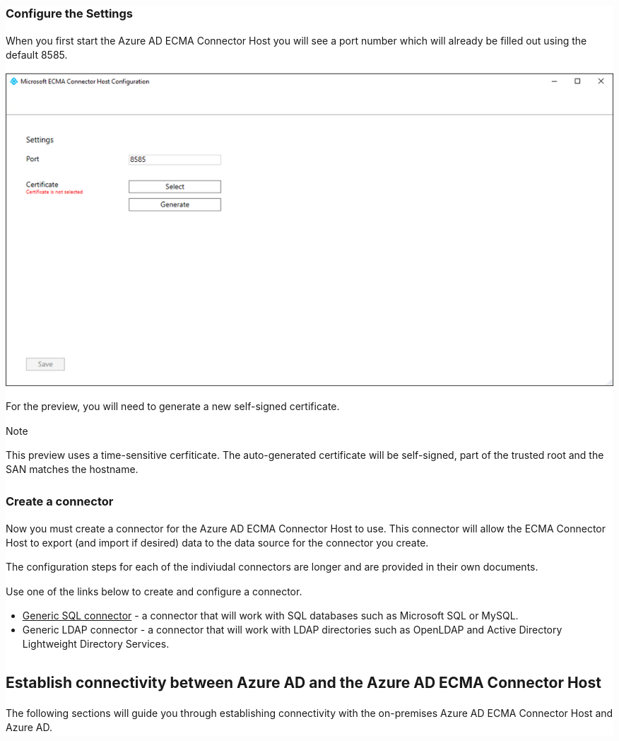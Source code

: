 ### Configure the Settings
When you first start the Azure AD ECMA Connector Host you will see a port number which will already be filled out using the default 8585.  

 ![Configure your settings](.\media\on-prem-ecma-configure\configure-1.png)

For the preview, you will need to generate a new self-signed certificate.

 >[!NOTE]
 >This preview uses a time-sensitive cerfiticate. The auto-generated certificate will be self-signed, part of the trusted root and the SAN matches the hostname.


### Create a connector
Now you must create a connector for the Azure AD ECMA Connector Host to use.  This connector will allow the ECMA Connector Host to export (and import if desired) data to the data source for the connector you create.  

The configuration steps for each of the indiviudal connectors are longer and are provided in their own documents.

Use one of the links below to create and configure a connector.

- [Generic SQL connector](on-prem-sql-connector-configure.md) - a connector that will work with SQL databases such as Microsoft SQL or MySQL.
- Generic LDAP connector - a connector that will work with LDAP directories such as OpenLDAP and Active Directory Lightweight Directory Services.


## Establish connectivity between Azure AD and the Azure AD ECMA Connector Host
The following sections will guide you through establishing connectivity with the on-premises Azure AD ECMA Connector Host and Azure AD.
